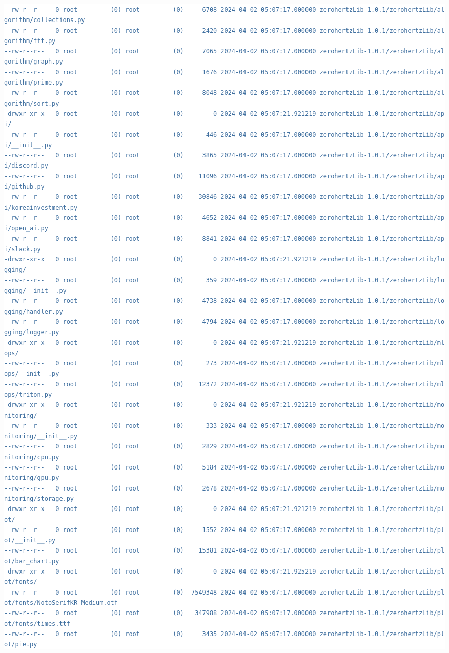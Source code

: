 ```diff
--rw-r--r--   0 root         (0) root         (0)     6708 2024-04-02 05:07:17.000000 zerohertzLib-1.0.1/zerohertzLib/algorithm/collections.py
--rw-r--r--   0 root         (0) root         (0)     2420 2024-04-02 05:07:17.000000 zerohertzLib-1.0.1/zerohertzLib/algorithm/fft.py
--rw-r--r--   0 root         (0) root         (0)     7065 2024-04-02 05:07:17.000000 zerohertzLib-1.0.1/zerohertzLib/algorithm/graph.py
--rw-r--r--   0 root         (0) root         (0)     1676 2024-04-02 05:07:17.000000 zerohertzLib-1.0.1/zerohertzLib/algorithm/prime.py
--rw-r--r--   0 root         (0) root         (0)     8048 2024-04-02 05:07:17.000000 zerohertzLib-1.0.1/zerohertzLib/algorithm/sort.py
-drwxr-xr-x   0 root         (0) root         (0)        0 2024-04-02 05:07:21.921219 zerohertzLib-1.0.1/zerohertzLib/api/
--rw-r--r--   0 root         (0) root         (0)      446 2024-04-02 05:07:17.000000 zerohertzLib-1.0.1/zerohertzLib/api/__init__.py
--rw-r--r--   0 root         (0) root         (0)     3865 2024-04-02 05:07:17.000000 zerohertzLib-1.0.1/zerohertzLib/api/discord.py
--rw-r--r--   0 root         (0) root         (0)    11096 2024-04-02 05:07:17.000000 zerohertzLib-1.0.1/zerohertzLib/api/github.py
--rw-r--r--   0 root         (0) root         (0)    30846 2024-04-02 05:07:17.000000 zerohertzLib-1.0.1/zerohertzLib/api/koreainvestment.py
--rw-r--r--   0 root         (0) root         (0)     4652 2024-04-02 05:07:17.000000 zerohertzLib-1.0.1/zerohertzLib/api/open_ai.py
--rw-r--r--   0 root         (0) root         (0)     8841 2024-04-02 05:07:17.000000 zerohertzLib-1.0.1/zerohertzLib/api/slack.py
-drwxr-xr-x   0 root         (0) root         (0)        0 2024-04-02 05:07:21.921219 zerohertzLib-1.0.1/zerohertzLib/logging/
--rw-r--r--   0 root         (0) root         (0)      359 2024-04-02 05:07:17.000000 zerohertzLib-1.0.1/zerohertzLib/logging/__init__.py
--rw-r--r--   0 root         (0) root         (0)     4738 2024-04-02 05:07:17.000000 zerohertzLib-1.0.1/zerohertzLib/logging/handler.py
--rw-r--r--   0 root         (0) root         (0)     4794 2024-04-02 05:07:17.000000 zerohertzLib-1.0.1/zerohertzLib/logging/logger.py
-drwxr-xr-x   0 root         (0) root         (0)        0 2024-04-02 05:07:21.921219 zerohertzLib-1.0.1/zerohertzLib/mlops/
--rw-r--r--   0 root         (0) root         (0)      273 2024-04-02 05:07:17.000000 zerohertzLib-1.0.1/zerohertzLib/mlops/__init__.py
--rw-r--r--   0 root         (0) root         (0)    12372 2024-04-02 05:07:17.000000 zerohertzLib-1.0.1/zerohertzLib/mlops/triton.py
-drwxr-xr-x   0 root         (0) root         (0)        0 2024-04-02 05:07:21.921219 zerohertzLib-1.0.1/zerohertzLib/monitoring/
--rw-r--r--   0 root         (0) root         (0)      333 2024-04-02 05:07:17.000000 zerohertzLib-1.0.1/zerohertzLib/monitoring/__init__.py
--rw-r--r--   0 root         (0) root         (0)     2829 2024-04-02 05:07:17.000000 zerohertzLib-1.0.1/zerohertzLib/monitoring/cpu.py
--rw-r--r--   0 root         (0) root         (0)     5184 2024-04-02 05:07:17.000000 zerohertzLib-1.0.1/zerohertzLib/monitoring/gpu.py
--rw-r--r--   0 root         (0) root         (0)     2678 2024-04-02 05:07:17.000000 zerohertzLib-1.0.1/zerohertzLib/monitoring/storage.py
-drwxr-xr-x   0 root         (0) root         (0)        0 2024-04-02 05:07:21.921219 zerohertzLib-1.0.1/zerohertzLib/plot/
--rw-r--r--   0 root         (0) root         (0)     1552 2024-04-02 05:07:17.000000 zerohertzLib-1.0.1/zerohertzLib/plot/__init__.py
--rw-r--r--   0 root         (0) root         (0)    15381 2024-04-02 05:07:17.000000 zerohertzLib-1.0.1/zerohertzLib/plot/bar_chart.py
-drwxr-xr-x   0 root         (0) root         (0)        0 2024-04-02 05:07:21.925219 zerohertzLib-1.0.1/zerohertzLib/plot/fonts/
--rw-r--r--   0 root         (0) root         (0)  7549348 2024-04-02 05:07:17.000000 zerohertzLib-1.0.1/zerohertzLib/plot/fonts/NotoSerifKR-Medium.otf
--rw-r--r--   0 root         (0) root         (0)   347988 2024-04-02 05:07:17.000000 zerohertzLib-1.0.1/zerohertzLib/plot/fonts/times.ttf
--rw-r--r--   0 root         (0) root         (0)     3435 2024-04-02 05:07:17.000000 zerohertzLib-1.0.1/zerohertzLib/plot/pie.py
```